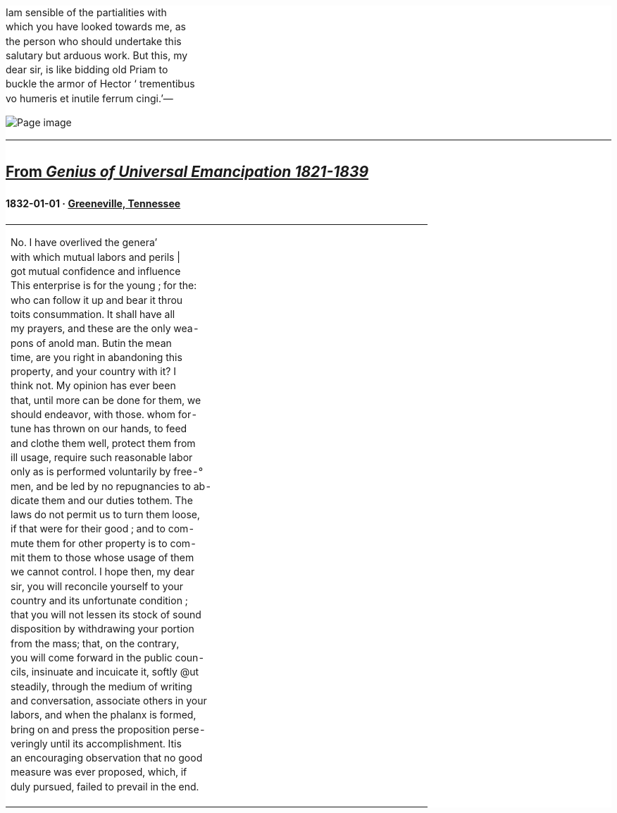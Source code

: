 Iam sensible of the partialities with  
which you have looked towards me, as  
the person who should undertake this  
salutary but arduous work. But this, my  
dear sir, is like bidding old Priam to  
buckle the armor of Hector ‘ trementibus  
vo humeris et inutile ferrum cingi.’—
</td><td style="width: 50%; max-height: 75%; margin: auto; display: block;">
<img alt="Page image" src="https://iiif.archive.org/image/iiif/2/sim_genius-of-universal-emancipation_1832_12_supplement%2Fsim_genius-of-universal-emancipation_1832_12_supplement_jp2.zip%2Fsim_genius-of-universal-emancipation_1832_12_supplement_jp2%2Fsim_genius-of-universal-emancipation_1832_12_supplement_0003.jp2/pct:16.141498216409037,10.185185185185185,38.941736028537456,80.93990216631727/,600/0/default.jpg"/>
</td>
</tr></table>

---

## [From _Genius of Universal Emancipation 1821-1839_](https://archive.org/details/sim_genius-of-universal-emancipation_1832_12_supplement/page/n3/mode/1up?view=theater)

#### 1832-01-01 &middot; [Greeneville, Tennessee](http://dbpedia.org/resource/Greeneville%2C_Tennessee)

<table style="width: 100%;"><tr><td style="width: 50%">

  
  
No. I have overlived the genera’  
with which mutual labors and perils |  
got mutual confidence and influence  
This enterprise is for the young ; for the:  
who can follow it up and bear it throu  
toits consummation. It shall have all  
my prayers, and these are the only wea-  
pons of anold man. Butin the mean  
time, are you right in abandoning this  
property, and your country with it? I  
think not. My opinion has ever been  
that, until more can be done for them, we  
should endeavor, with those. whom for-  
tune has thrown on our hands, to feed  
and clothe them well, protect them from  
ill usage, require such reasonable labor  
only as is performed voluntarily by free-°  
men, and be led by no repugnancies to ab-  
dicate them and our duties tothem. The  
laws do not permit us to turn them loose,  
if that were for their good ; and to com-  
mute them for other property is to com-  
mit them to those whose usage of them  
we cannot control. I hope then, my dear  
sir, you will reconcile yourself to your  
country and its unfortunate condition ;  
that you will not lessen its stock of sound  
disposition by withdrawing your portion  
from the mass; that, on the contrary,  
you will come forward in the public coun-  
cils, insinuate and incuicate it, softly @ut  
steadily, through the medium of writing  
and conversation, associate others in your  
labors, and when the phalanx is formed,  
bring on and press the proposition perse-  
veringly until its accomplishment. Itis  
an encouraging observation that no good  
measure was ever proposed, which, if  
duly pursued, failed to prevail in the end.  